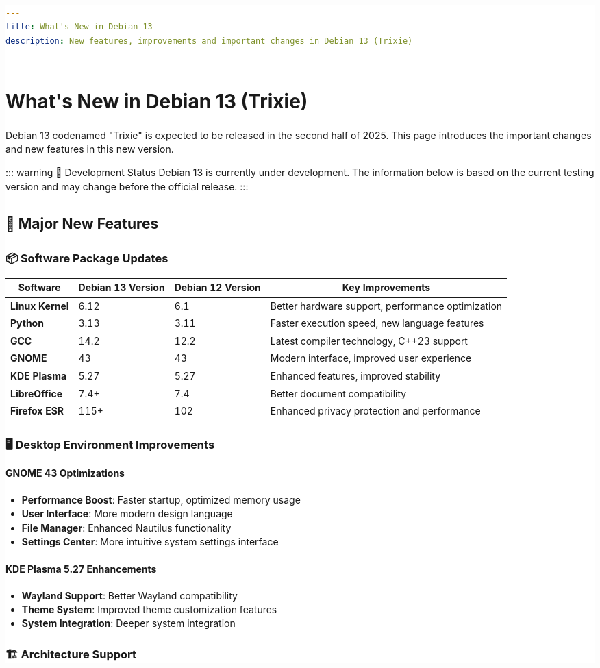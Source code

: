 ```yaml
---
title: What's New in Debian 13
description: New features, improvements and important changes in Debian 13 (Trixie)
---
```


# What's New in Debian 13 (Trixie)

Debian 13 codenamed "Trixie" is expected to be released in the second half of 2025. This page introduces the important changes and new features in this new version.

::: warning 📢 Development Status
Debian 13 is currently under development. The information below is based on the current testing version and may change before the official release.
:::

## 🚀 Major New Features

### 📦 Software Package Updates

| Software | Debian 13 Version | Debian 12 Version | Key Improvements |
|----------|------------------|------------------|------------------|
| **Linux Kernel** | 6.12 | 6.1 | Better hardware support, performance optimization |
| **Python** | 3.13 | 3.11 | Faster execution speed, new language features |
| **GCC** | 14.2 | 12.2 | Latest compiler technology, C++23 support |
| **GNOME** | 43 | 43 | Modern interface, improved user experience |
| **KDE Plasma** | 5.27 | 5.27 | Enhanced features, improved stability |
| **LibreOffice** | 7.4+ | 7.4 | Better document compatibility |
| **Firefox ESR** | 115+ | 102 | Enhanced privacy protection and performance |

### 🖥️ Desktop Environment Improvements

#### GNOME 43 Optimizations
- **Performance Boost**: Faster startup, optimized memory usage
- **User Interface**: More modern design language
- **File Manager**: Enhanced Nautilus functionality
- **Settings Center**: More intuitive system settings interface

#### KDE Plasma 5.27 Enhancements
- **Wayland Support**: Better Wayland compatibility
- **Theme System**: Improved theme customization features
- **System Integration**: Deeper system integration

### 🏗️ Architecture Support
